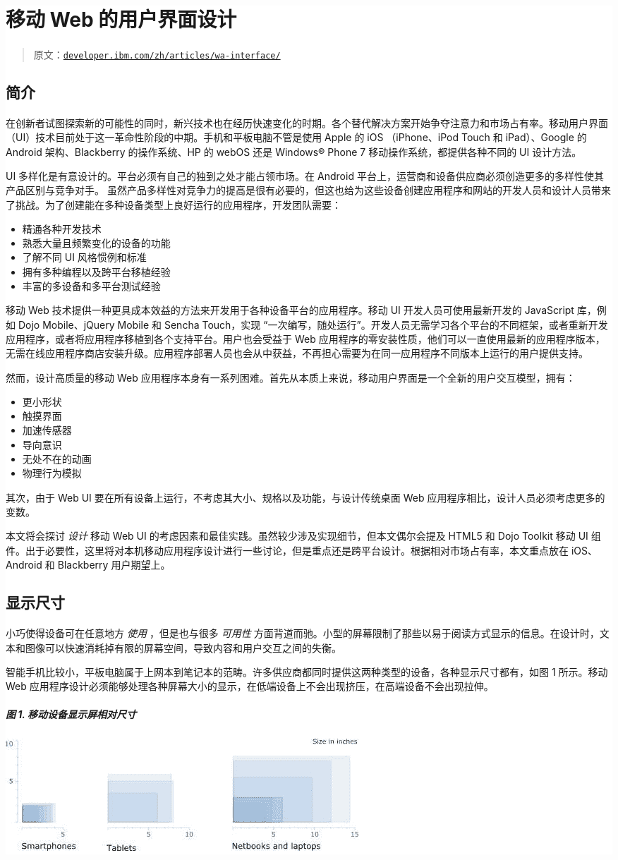 # 移动 Web 的用户界面设计

> 原文：[`developer.ibm.com/zh/articles/wa-interface/`](https://developer.ibm.com/zh/articles/wa-interface/)

## 简介

在创新者试图探索新的可能性的同时，新兴技术也在经历快速变化的时期。各个替代解决方案开始争夺注意力和市场占有率。移动用户界面（UI）技术目前处于这一革命性阶段的中期。手机和平板电脑不管是使用 Apple 的 iOS （iPhone、iPod Touch 和 iPad）、Google 的 Android 架构、Blackberry 的操作系统、HP 的 webOS 还是 Windows® Phone 7 移动操作系统，都提供各种不同的 UI 设计方法。

UI 多样化是有意设计的。平台必须有自己的独到之处才能占领市场。在 Android 平台上，运营商和设备供应商必须创造更多的多样性使其产品区别与竞争对手。 虽然产品多样性对竞争力的提高是很有必要的，但这也给为这些设备创建应用程序和网站的开发人员和设计人员带来了挑战。为了创建能在多种设备类型上良好运行的应用程序，开发团队需要：

*   精通各种开发技术
*   熟悉大量且频繁变化的设备的功能
*   了解不同 UI 风格惯例和标准
*   拥有多种编程以及跨平台移植经验
*   丰富的多设备和多平台测试经验

移动 Web 技术提供一种更具成本效益的方法来开发用于各种设备平台的应用程序。移动 UI 开发人员可使用最新开发的 JavaScript 库，例如 Dojo Mobile、jQuery Mobile 和 Sencha Touch，实现 “一次编写，随处运行”。开发人员无需学习各个平台的不同框架，或者重新开发应用程序，或者将应用程序移植到各个支持平台。用户也会受益于 Web 应用程序的零安装性质，他们可以一直使用最新的应用程序版本，无需在线应用程序商店安装升级。应用程序部署人员也会从中获益，不再担心需要为在同一应用程序不同版本上运行的用户提供支持。

然而，设计高质量的移动 Web 应用程序本身有一系列困难。首先从本质上来说，移动用户界面是一个全新的用户交互模型，拥有：

*   更小形状
*   触摸界面
*   加速传感器
*   导向意识
*   无处不在的动画
*   物理行为模拟

其次，由于 Web UI 要在所有设备上运行，不考虑其大小、规格以及功能，与设计传统桌面 Web 应用程序相比，设计人员必须考虑更多的变数。

本文将会探讨 *设计* 移动 Web UI 的考虑因素和最佳实践。虽然较少涉及实现细节，但本文偶尔会提及 HTML5 和 Dojo Toolkit 移动 UI 组件。出于必要性，这里将对本机移动应用程序设计进行一些讨论，但是重点还是跨平台设计。根据相对市场占有率，本文重点放在 iOS、Android 和 Blackberry 用户期望上。

## 显示尺寸

小巧使得设备可在任意地方 *使用* ，但是也与很多 *可用性* 方面背道而驰。小型的屏幕限制了那些以易于阅读方式显示的信息。在设计时，文本和图像可以快速消耗掉有限的屏幕空间，导致内容和用户交互之间的失衡。

智能手机比较小，平板电脑属于上网本到笔记本的范畴。许多供应商都同时提供这两种类型的设备，各种显示尺寸都有，如图 1 所示。移动 Web 应用程序设计必须能够处理各种屏幕大小的显示，在低端设备上不会出现挤压，在高端设备不会出现拉伸。

##### 图 1\. 移动设备显示屏相对尺寸

![显示屏显示了各种尺寸的智能手机、平板电脑以及上网本。](img/5835cc4f4b3a38ab028333a71b413990.png)
